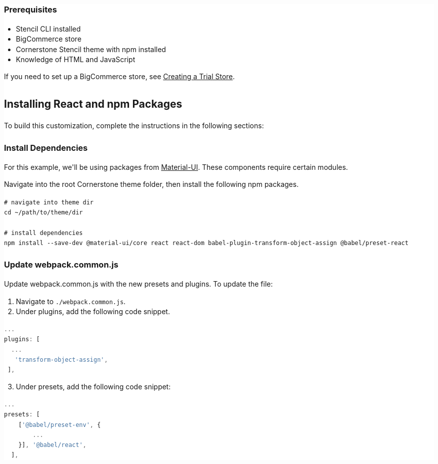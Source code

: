 ### Prerequisites

- Stencil CLI installed
- BigCommerce store
- Cornerstone Stencil theme with npm installed
- Knowledge of HTML and JavaScript

If you need to set up a BigCommerce store, see [Creating a Trial Store](https://support.bigcommerce.com/s/article/Starting-a-Bigcommerce-Trial#creating).

## Installing React and npm Packages

To build this customization, complete the instructions in the following sections:

### Install Dependencies

For this example, we'll be using packages from [Material-UI](https://material-ui.com/). These components require certain modules.

Navigate into the root Cornerstone theme folder, then install the following npm packages.

```shell
# navigate into theme dir
cd ~/path/to/theme/dir

# install dependencies
npm install --save-dev @material-ui/core react react-dom babel-plugin-transform-object-assign @babel/preset-react
```

### Update webpack.common.js

Update webpack.common.js with the new presets and plugins. To update the file:
1. Navigate to `./webpack.common.js`.
2. Under plugins, add the following code snippet.

```js
...
plugins: [
  ...
   'transform-object-assign',
 ],

```

3. Under presets, add the following code snippet:

```js
...
presets: [
    ['@babel/preset-env', {
        ...
    }], '@babel/react',
  ],

```
